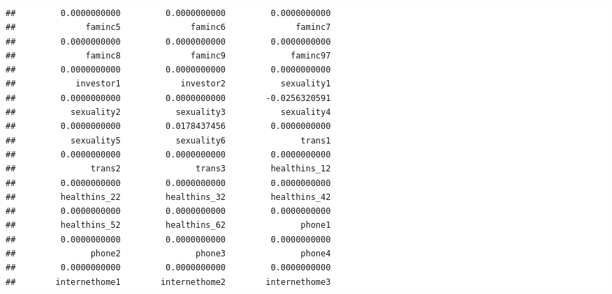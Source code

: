     ##         0.0000000000         0.0000000000         0.0000000000 
    ##              faminc5              faminc6              faminc7 
    ##         0.0000000000         0.0000000000         0.0000000000 
    ##              faminc8              faminc9             faminc97 
    ##         0.0000000000         0.0000000000         0.0000000000 
    ##            investor1            investor2           sexuality1 
    ##         0.0000000000         0.0000000000        -0.0256320591 
    ##           sexuality2           sexuality3           sexuality4 
    ##         0.0000000000         0.0178437456         0.0000000000 
    ##           sexuality5           sexuality6               trans1 
    ##         0.0000000000         0.0000000000         0.0000000000 
    ##               trans2               trans3         healthins_12 
    ##         0.0000000000         0.0000000000         0.0000000000 
    ##         healthins_22         healthins_32         healthins_42 
    ##         0.0000000000         0.0000000000         0.0000000000 
    ##         healthins_52         healthins_62               phone1 
    ##         0.0000000000         0.0000000000         0.0000000000 
    ##               phone2               phone3               phone4 
    ##         0.0000000000         0.0000000000         0.0000000000 
    ##        internethome1        internethome2        internethome3 